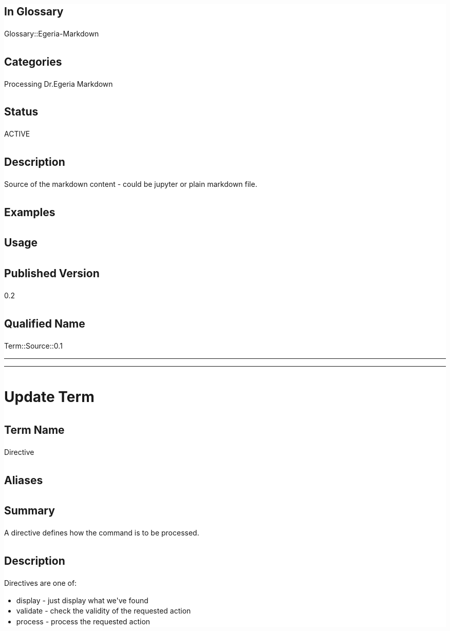 ## In Glossary
Glossary::Egeria-Markdown

## Categories

Processing Dr.Egeria Markdown

## Status
ACTIVE

## Description
Source of the markdown content - could be jupyter or plain markdown file.

## Examples

## Usage


## Published Version

0.2

## Qualified Name
Term::Source::0.1


___

___



# Update Term

## Term Name 

Directive

## Aliases


## Summary
A directive defines how the command is to be processed.

## Description
Directives are one of:
* display - just display what we've found
* validate - check the validity of the requested action
* process - process the requested action
